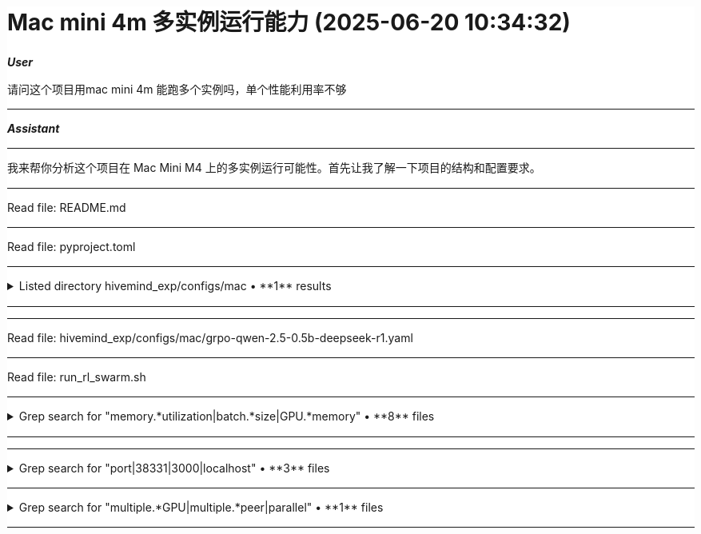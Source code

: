 

# Mac mini 4m 多实例运行能力 (2025-06-20 10:34:32)

_**User**_

请问这个项目用mac mini 4m 能跑多个实例吗，单个性能利用率不够

---

_**Assistant**_



---

我来帮你分析这个项目在 Mac Mini M4 上的多实例运行可能性。首先让我了解一下项目的结构和配置要求。

---

Read file: README.md

---

Read file: pyproject.toml

---

<details><summary>Listed directory hivemind_exp/configs/mac • **1** results</summary></details>

---



---

Read file: hivemind_exp/configs/mac/grpo-qwen-2.5-0.5b-deepseek-r1.yaml

---

Read file: run_rl_swarm.sh

---

<details><summary>Grep search for "memory.*utilization|batch.*size|GPU.*memory" • **8** files</summary></details>

---



---

<details><summary>Grep search for "port|38331|3000|localhost" • **3** files</summary></details>

---

<details><summary>Grep search for "multiple.*GPU|multiple.*peer|parallel" • **1** files</summary></details>

---
